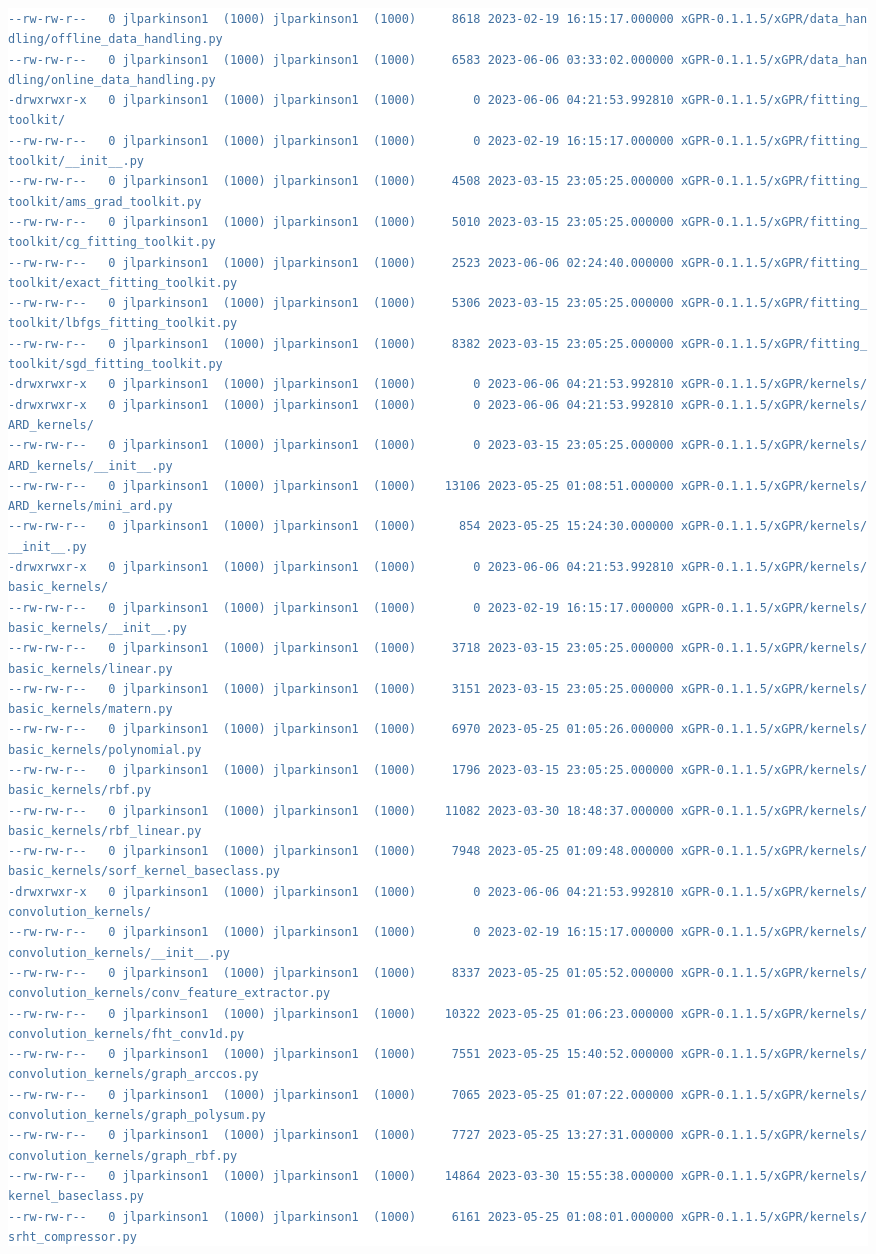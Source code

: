 ```diff
--rw-rw-r--   0 jlparkinson1  (1000) jlparkinson1  (1000)     8618 2023-02-19 16:15:17.000000 xGPR-0.1.1.5/xGPR/data_handling/offline_data_handling.py
--rw-rw-r--   0 jlparkinson1  (1000) jlparkinson1  (1000)     6583 2023-06-06 03:33:02.000000 xGPR-0.1.1.5/xGPR/data_handling/online_data_handling.py
-drwxrwxr-x   0 jlparkinson1  (1000) jlparkinson1  (1000)        0 2023-06-06 04:21:53.992810 xGPR-0.1.1.5/xGPR/fitting_toolkit/
--rw-rw-r--   0 jlparkinson1  (1000) jlparkinson1  (1000)        0 2023-02-19 16:15:17.000000 xGPR-0.1.1.5/xGPR/fitting_toolkit/__init__.py
--rw-rw-r--   0 jlparkinson1  (1000) jlparkinson1  (1000)     4508 2023-03-15 23:05:25.000000 xGPR-0.1.1.5/xGPR/fitting_toolkit/ams_grad_toolkit.py
--rw-rw-r--   0 jlparkinson1  (1000) jlparkinson1  (1000)     5010 2023-03-15 23:05:25.000000 xGPR-0.1.1.5/xGPR/fitting_toolkit/cg_fitting_toolkit.py
--rw-rw-r--   0 jlparkinson1  (1000) jlparkinson1  (1000)     2523 2023-06-06 02:24:40.000000 xGPR-0.1.1.5/xGPR/fitting_toolkit/exact_fitting_toolkit.py
--rw-rw-r--   0 jlparkinson1  (1000) jlparkinson1  (1000)     5306 2023-03-15 23:05:25.000000 xGPR-0.1.1.5/xGPR/fitting_toolkit/lbfgs_fitting_toolkit.py
--rw-rw-r--   0 jlparkinson1  (1000) jlparkinson1  (1000)     8382 2023-03-15 23:05:25.000000 xGPR-0.1.1.5/xGPR/fitting_toolkit/sgd_fitting_toolkit.py
-drwxrwxr-x   0 jlparkinson1  (1000) jlparkinson1  (1000)        0 2023-06-06 04:21:53.992810 xGPR-0.1.1.5/xGPR/kernels/
-drwxrwxr-x   0 jlparkinson1  (1000) jlparkinson1  (1000)        0 2023-06-06 04:21:53.992810 xGPR-0.1.1.5/xGPR/kernels/ARD_kernels/
--rw-rw-r--   0 jlparkinson1  (1000) jlparkinson1  (1000)        0 2023-03-15 23:05:25.000000 xGPR-0.1.1.5/xGPR/kernels/ARD_kernels/__init__.py
--rw-rw-r--   0 jlparkinson1  (1000) jlparkinson1  (1000)    13106 2023-05-25 01:08:51.000000 xGPR-0.1.1.5/xGPR/kernels/ARD_kernels/mini_ard.py
--rw-rw-r--   0 jlparkinson1  (1000) jlparkinson1  (1000)      854 2023-05-25 15:24:30.000000 xGPR-0.1.1.5/xGPR/kernels/__init__.py
-drwxrwxr-x   0 jlparkinson1  (1000) jlparkinson1  (1000)        0 2023-06-06 04:21:53.992810 xGPR-0.1.1.5/xGPR/kernels/basic_kernels/
--rw-rw-r--   0 jlparkinson1  (1000) jlparkinson1  (1000)        0 2023-02-19 16:15:17.000000 xGPR-0.1.1.5/xGPR/kernels/basic_kernels/__init__.py
--rw-rw-r--   0 jlparkinson1  (1000) jlparkinson1  (1000)     3718 2023-03-15 23:05:25.000000 xGPR-0.1.1.5/xGPR/kernels/basic_kernels/linear.py
--rw-rw-r--   0 jlparkinson1  (1000) jlparkinson1  (1000)     3151 2023-03-15 23:05:25.000000 xGPR-0.1.1.5/xGPR/kernels/basic_kernels/matern.py
--rw-rw-r--   0 jlparkinson1  (1000) jlparkinson1  (1000)     6970 2023-05-25 01:05:26.000000 xGPR-0.1.1.5/xGPR/kernels/basic_kernels/polynomial.py
--rw-rw-r--   0 jlparkinson1  (1000) jlparkinson1  (1000)     1796 2023-03-15 23:05:25.000000 xGPR-0.1.1.5/xGPR/kernels/basic_kernels/rbf.py
--rw-rw-r--   0 jlparkinson1  (1000) jlparkinson1  (1000)    11082 2023-03-30 18:48:37.000000 xGPR-0.1.1.5/xGPR/kernels/basic_kernels/rbf_linear.py
--rw-rw-r--   0 jlparkinson1  (1000) jlparkinson1  (1000)     7948 2023-05-25 01:09:48.000000 xGPR-0.1.1.5/xGPR/kernels/basic_kernels/sorf_kernel_baseclass.py
-drwxrwxr-x   0 jlparkinson1  (1000) jlparkinson1  (1000)        0 2023-06-06 04:21:53.992810 xGPR-0.1.1.5/xGPR/kernels/convolution_kernels/
--rw-rw-r--   0 jlparkinson1  (1000) jlparkinson1  (1000)        0 2023-02-19 16:15:17.000000 xGPR-0.1.1.5/xGPR/kernels/convolution_kernels/__init__.py
--rw-rw-r--   0 jlparkinson1  (1000) jlparkinson1  (1000)     8337 2023-05-25 01:05:52.000000 xGPR-0.1.1.5/xGPR/kernels/convolution_kernels/conv_feature_extractor.py
--rw-rw-r--   0 jlparkinson1  (1000) jlparkinson1  (1000)    10322 2023-05-25 01:06:23.000000 xGPR-0.1.1.5/xGPR/kernels/convolution_kernels/fht_conv1d.py
--rw-rw-r--   0 jlparkinson1  (1000) jlparkinson1  (1000)     7551 2023-05-25 15:40:52.000000 xGPR-0.1.1.5/xGPR/kernels/convolution_kernels/graph_arccos.py
--rw-rw-r--   0 jlparkinson1  (1000) jlparkinson1  (1000)     7065 2023-05-25 01:07:22.000000 xGPR-0.1.1.5/xGPR/kernels/convolution_kernels/graph_polysum.py
--rw-rw-r--   0 jlparkinson1  (1000) jlparkinson1  (1000)     7727 2023-05-25 13:27:31.000000 xGPR-0.1.1.5/xGPR/kernels/convolution_kernels/graph_rbf.py
--rw-rw-r--   0 jlparkinson1  (1000) jlparkinson1  (1000)    14864 2023-03-30 15:55:38.000000 xGPR-0.1.1.5/xGPR/kernels/kernel_baseclass.py
--rw-rw-r--   0 jlparkinson1  (1000) jlparkinson1  (1000)     6161 2023-05-25 01:08:01.000000 xGPR-0.1.1.5/xGPR/kernels/srht_compressor.py
```